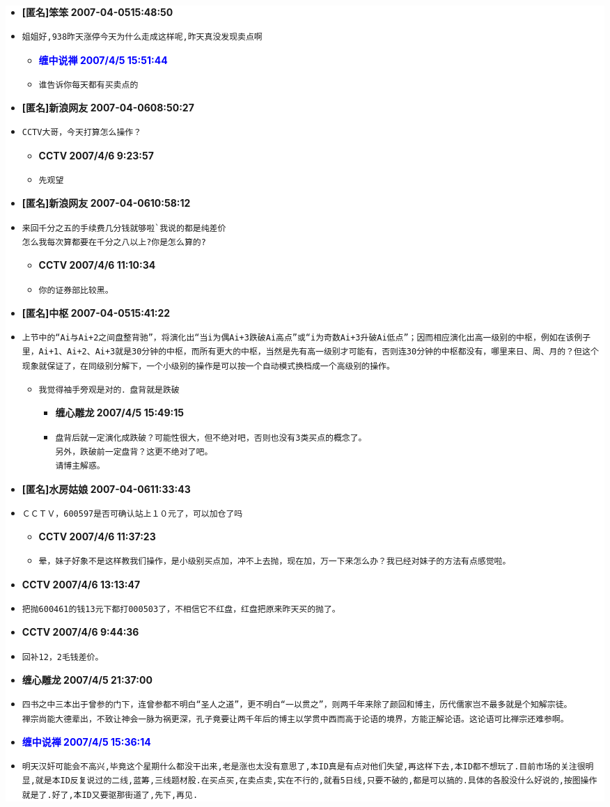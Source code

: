 - **[匿名]笨笨 2007-04-0515:48:50**
- ```
  姐姐好,938昨天涨停今天为什么走成这样呢,昨天真没发现卖点啊
  ```
   - <font color='blue'>**缠中说禅 2007/4/5 15:51:44**</font>
   - ```
     谁告诉你每天都有买卖点的
     ```
- **[匿名]新浪网友 2007-04-0608:50:27**
- ```
  CCTV大哥，今天打算怎么操作？
  ```
   - **CCTV 2007/4/6 9:23:57**
   - ```
     先观望
     ```
- **[匿名]新浪网友 2007-04-0610:58:12**
- ```
  来回千分之五的手续费几分钱就够啦`我说的都是纯差价
  怎么我每次算都要在千分之八以上?你是怎么算的?
  ```
   - **CCTV 2007/4/6 11:10:34**
   - ```
     你的证券部比较黑。
     ```
- **[匿名]中枢 2007-04-0515:41:22**
- ```
  上节中的“Ai与Ai+2之间盘整背驰”，将演化出“当i为偶Ai+3跌破Ai高点”或“i为奇数Ai+3升破Ai低点”；因而相应演化出高一级别的中枢，例如在该例子里，Ai+1、Ai+2、Ai+3就是30分钟的中枢，而所有更大的中枢，当然是先有高一级别才可能有，否则连30分钟的中枢都没有，哪里来日、周、月的？但这个现象就保证了，在同级别分解下，一个小级别的操作是可以按一个自动模式换档成一个高级别的操作。
  ```
   - ```
     我觉得袖手旁观是对的．盘背就是跌破
     ```
      - **缠心雕龙 2007/4/5 15:49:15**
      - ```
        盘背后就一定演化成跌破？可能性很大，但不绝对吧，否则也没有3类买点的概念了。
        另外，跌破前一定盘背？这更不绝对了吧。
        请博主解惑。
        ```
- **[匿名]水房姑娘 2007-04-0611:33:43**
- ```
  ＣＣＴＶ，600597是否可确认站上１０元了，可以加仓了吗
  ```
   - **CCTV 2007/4/6 11:37:23**
   - ```
     晕，妹子好象不是这样教我们操作，是小级别买点加，冲不上去抛，现在加，万一下来怎么办？我已经对妹子的方法有点感觉啦。
     ```
- **CCTV 2007/4/6 13:13:47**
- ```
  把抛600461的钱13元下都打000503了，不相信它不红盘，红盘把原来昨天买的抛了。
  ```
- **CCTV 2007/4/6 9:44:36**
- ```
  回补12，2毛钱差价。
  ```
- **缠心雕龙 2007/4/5 21:37:00**
- ```
  四书之中三本出于曾参的门下，连曾参都不明白“圣人之道”，更不明白“一以贯之”，则两千年来除了颜回和博主，历代儒家岂不最多就是个知解宗徒。
  禅宗尚能大德辈出，不致让神会一脉为祸更深，孔子竟要让两千年后的博主以学贯中西而高于论语的境界，方能正解论语。这论语可比禅宗还难参啊。
  ```
- <font color='blue'>**缠中说禅 2007/4/5 15:36:14**</font>
- ```
  明天汉奸可能会不高兴,毕竟这个星期什么都没干出来,老是涨也太没有意思了,本ID真是有点对他们失望,再这样下去,本ID都不想玩了.目前市场的关注很明显,就是本ID反复说过的二线,蓝筹,三线题材股.在买点买,在卖点卖,实在不行的,就看5日线,只要不破的,都是可以搞的.具体的各股没什么好说的,按图操作就是了.好了,本ID又要驱那街道了,先下,再见.